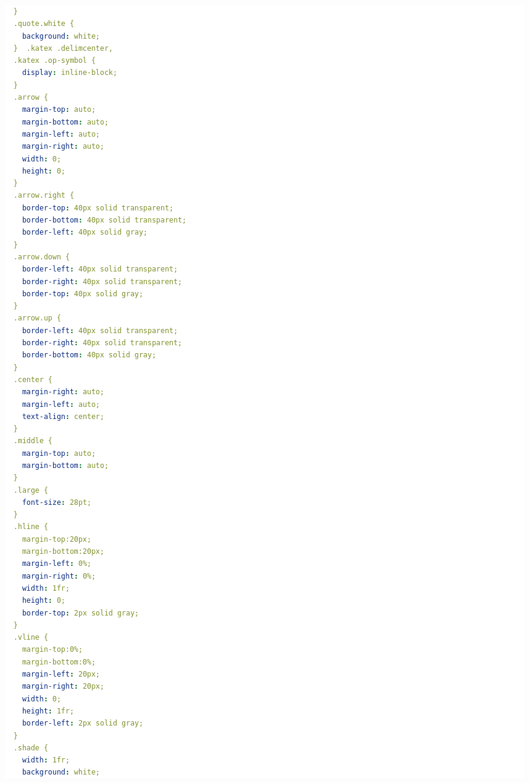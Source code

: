 ```yaml
  }
  .quote.white {
    background: white;
  }  .katex .delimcenter,
  .katex .op-symbol {
    display: inline-block;
  }  
  .arrow {
    margin-top: auto;
    margin-bottom: auto;
    margin-left: auto;
    margin-right: auto;
    width: 0; 
    height: 0;   
  }
  .arrow.right {
    border-top: 40px solid transparent;
    border-bottom: 40px solid transparent;
    border-left: 40px solid gray;
  }
  .arrow.down {
    border-left: 40px solid transparent;
    border-right: 40px solid transparent;
    border-top: 40px solid gray;
  }
  .arrow.up {
    border-left: 40px solid transparent;
    border-right: 40px solid transparent;
    border-bottom: 40px solid gray;
  }
  .center {
    margin-right: auto;
    margin-left: auto;
    text-align: center; 
  }
  .middle {
    margin-top: auto;
    margin-bottom: auto;
  }
  .large {
    font-size: 28pt;
  }
  .hline {
    margin-top:20px;
    margin-bottom:20px;
    margin-left: 0%;
    margin-right: 0%;
    width: 1fr; 
    height: 0;   
    border-top: 2px solid gray;
  }
  .vline {
    margin-top:0%;
    margin-bottom:0%;
    margin-left: 20px;
    margin-right: 20px;
    width: 0; 
    height: 1fr;   
    border-left: 2px solid gray;
  }
  .shade {
    width: 1fr;
    background: white;
```
